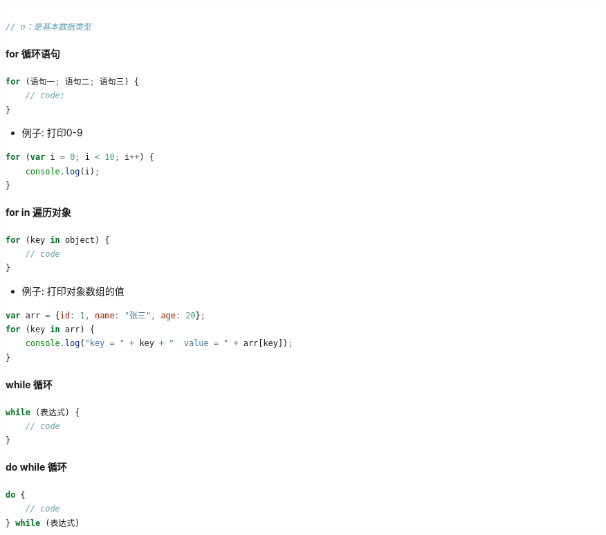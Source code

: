 ```javascript

// n：是基本数据类型
```



#### for 循环语句

```javascript
for (语句一; 语句二; 语句三) {
    // code;
}
```

- 例子: 打印0-9

```javascript
for (var i = 0; i < 10; i++) {
    console.log(i);
}
```



#### for in 遍历对象

```javascript
for (key in object) {
    // code
}
```

- 例子: 打印对象数组的值

```javascript
var arr = {id: 1, name: "张三", age: 20};
for (key in arr) {
    console.log("key = " + key + "  value = " + arr[key]);
}
```



#### while 循环

```javascript
while (表达式) {
    // code
}
```



#### do while 循环

```javascript
do {
    // code
} while (表达式)
```
